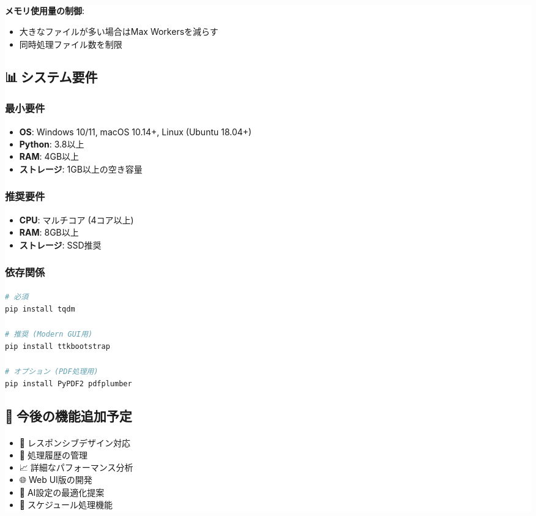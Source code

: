 **メモリ使用量の制御**:
- 大きなファイルが多い場合はMax Workersを減らす
- 同時処理ファイル数を制限

## 📊 システム要件

### 最小要件
- **OS**: Windows 10/11, macOS 10.14+, Linux (Ubuntu 18.04+)
- **Python**: 3.8以上
- **RAM**: 4GB以上
- **ストレージ**: 1GB以上の空き容量

### 推奨要件
- **CPU**: マルチコア (4コア以上)
- **RAM**: 8GB以上
- **ストレージ**: SSD推奨

### 依存関係
```bash
# 必須
pip install tqdm

# 推奨 (Modern GUI用)
pip install ttkbootstrap

# オプション (PDF処理用)
pip install PyPDF2 pdfplumber
```

## 🎯 今後の機能追加予定

- 📱 レスポンシブデザイン対応
- 🔄 処理履歴の管理
- 📈 詳細なパフォーマンス分析
- 🌐 Web UI版の開発
- 🤖 AI設定の最適化提案
- 📅 スケジュール処理機能

